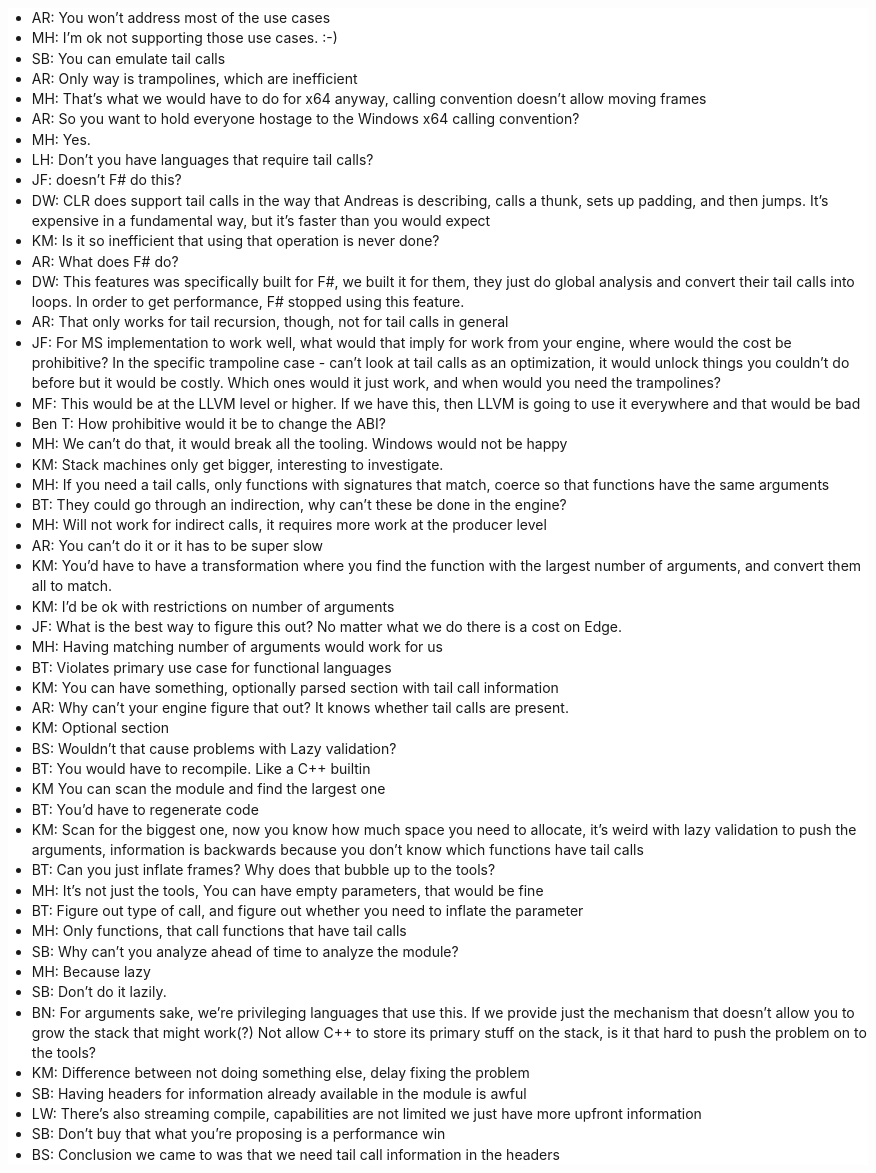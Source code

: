 * AR: You won’t address most of the use cases
* MH: I’m ok not supporting those use cases. :-)
* SB: You can emulate tail calls
* AR: Only way is trampolines, which are inefficient
* MH: That’s what we would have to do for x64 anyway, calling convention doesn’t allow moving frames
* AR: So you want to hold everyone hostage to the Windows x64 calling convention?
* MH: Yes. 
* LH: Don’t you have languages that require tail calls?
* JF: doesn’t F# do this?
* DW: CLR does support tail calls in the way that Andreas is describing, calls a thunk, sets up padding, and then jumps. It’s expensive in a fundamental way, but it’s faster than you would expect
* KM: Is it so inefficient that using that operation is never done? 
* AR: What does F# do?
* DW: This features was specifically built for F#, we built it for them, they just do global analysis and convert their tail calls into loops. In order to get performance, F# stopped using this feature.
* AR: That only works for tail recursion, though, not for tail calls in general
* JF: For MS implementation to work well, what would that imply for work from your engine, where would the cost be prohibitive? In the specific trampoline case - can’t look at tail calls as an optimization, it would unlock things you couldn’t do before but it would be costly. Which ones would it just work, and when would you need the trampolines?
* MF: This would be at the LLVM level or higher. If we have this, then LLVM is going to use it everywhere and that would be bad
* Ben T: How prohibitive would it be to change the ABI?
* MH: We can’t do that, it would break all the tooling. Windows would not be happy
* KM: Stack machines only get bigger, interesting to investigate. 
* MH: If you need a tail calls, only functions with signatures that match, coerce so that functions have the same arguments
* BT: They could go through an indirection, why can’t these be done in the engine? 
* MH: Will not work for indirect calls, it requires more work at the producer level
* AR: You can’t do it or it has to be super slow
* KM: You’d have to have a transformation where you find the function with the largest number of arguments, and convert them all to match.
* KM: I’d be ok with restrictions on number of arguments
* JF: What is the best way to figure this out? No matter what we do there is a cost on Edge. 
* MH: Having matching number of arguments would work for us
* BT: Violates primary use case for functional languages
* KM: You can have something, optionally parsed section with tail call information
* AR: Why can’t your engine figure that out? It knows whether tail calls are present. 
* KM: Optional section
* BS: Wouldn’t that cause problems with Lazy validation? 
* BT: You would have to recompile. Like a C++ builtin
* KM You can scan the module and find the largest one
* BT: You’d have to regenerate code
* KM: Scan for the biggest one, now you know how much space you need to allocate, it’s weird with lazy validation to push the arguments, information is backwards because you don’t know which functions have tail calls
* BT: Can you just inflate frames? Why does that bubble up to the tools? 
* MH: It’s not just the tools, You can have empty parameters, that would be fine
* BT: Figure out type of call, and figure out whether you need to inflate the parameter
* MH: Only functions, that call functions that have tail calls
* SB: Why can’t you analyze ahead of time to analyze the module? 
* MH: Because lazy
* SB: Don’t do it lazily. 
* BN: For arguments sake, we’re privileging languages that use this. If we provide just the mechanism that doesn’t allow you to grow the stack that might work(?) Not allow C++ to store its primary stuff on the stack, is it that hard to push the problem on to the tools? 
* KM: Difference between not doing something else, delay fixing the problem
* SB: Having headers for information already available in the module is awful
* LW: There’s also streaming compile, capabilities are not limited we just have more upfront information
* SB: Don’t buy that what you’re proposing is a performance win
* BS: Conclusion we came to was that we need tail call information in the headers